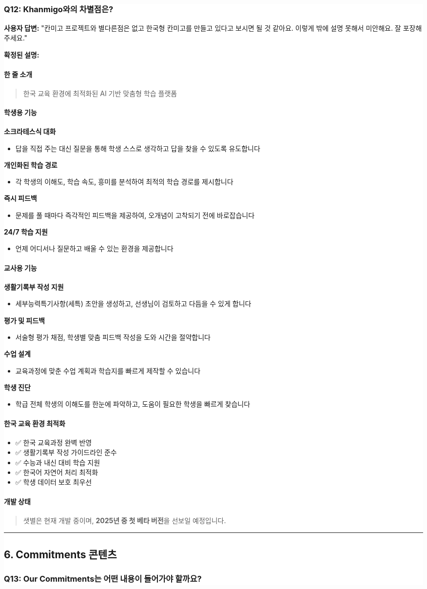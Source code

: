 ### Q12: Khanmigo와의 차별점은?

**사용자 답변:**
"칸미고 프로젝트와 별다른점은 없고 한국형 칸미고를 만들고 있다고 보시면 될 것 같아요. 이렇게 밖에 설명 못해서 미안해요. 잘 포장해주세요."

**확정된 설명:**

#### 한 줄 소개
> 한국 교육 환경에 최적화된 AI 기반 맞춤형 학습 플랫폼

#### 학생용 기능

**소크라테스식 대화**
- 답을 직접 주는 대신 질문을 통해 학생 스스로 생각하고 답을 찾을 수 있도록 유도합니다

**개인화된 학습 경로**
- 각 학생의 이해도, 학습 속도, 흥미를 분석하여 최적의 학습 경로를 제시합니다

**즉시 피드백**
- 문제를 풀 때마다 즉각적인 피드백을 제공하여, 오개념이 고착되기 전에 바로잡습니다

**24/7 학습 지원**
- 언제 어디서나 질문하고 배울 수 있는 환경을 제공합니다

#### 교사용 기능

**생활기록부 작성 지원**
- 세부능력특기사항(세특) 초안을 생성하고, 선생님이 검토하고 다듬을 수 있게 합니다

**평가 및 피드백**
- 서술형 평가 채점, 학생별 맞춤 피드백 작성을 도와 시간을 절약합니다

**수업 설계**
- 교육과정에 맞춘 수업 계획과 학습지를 빠르게 제작할 수 있습니다

**학생 진단**
- 학급 전체 학생의 이해도를 한눈에 파악하고, 도움이 필요한 학생을 빠르게 찾습니다

#### 한국 교육 환경 최적화

- ✅ 한국 교육과정 완벽 반영
- ✅ 생활기록부 작성 가이드라인 준수
- ✅ 수능과 내신 대비 학습 지원
- ✅ 한국어 자연어 처리 최적화
- ✅ 학생 데이터 보호 최우선

#### 개발 상태

> 샛별은 현재 개발 중이며, **2025년 중 첫 베타 버전**을 선보일 예정입니다.

---

## 6. Commitments 콘텐츠

### Q13: Our Commitments는 어떤 내용이 들어가야 할까요?
